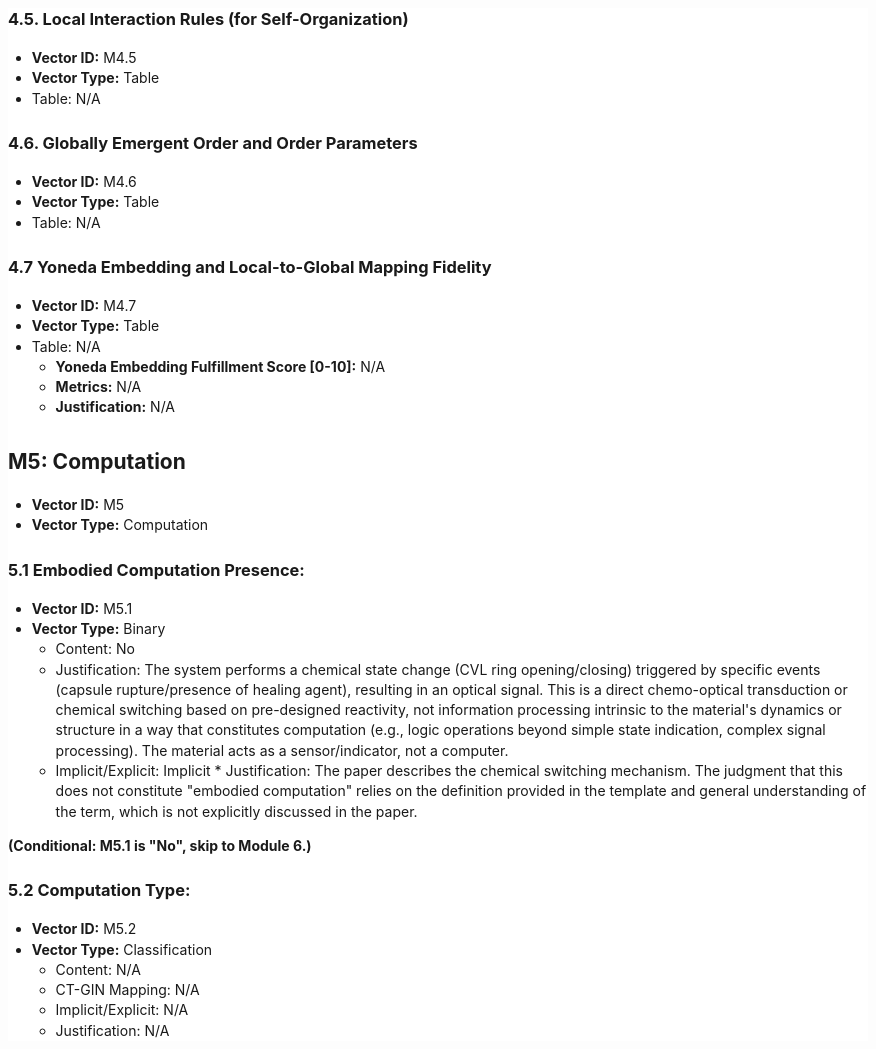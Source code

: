 ### **4.5. Local Interaction Rules (for Self-Organization)**
* **Vector ID:** M4.5
* **Vector Type:** Table
*   Table: N/A

### **4.6. Globally Emergent Order and Order Parameters**
* **Vector ID:** M4.6
* **Vector Type:** Table
*   Table: N/A

### **4.7 Yoneda Embedding and Local-to-Global Mapping Fidelity**

*   **Vector ID:** M4.7
*   **Vector Type:** Table
*   Table: N/A
    *   **Yoneda Embedding Fulfillment Score [0-10]:** N/A
    *   **Metrics:** N/A
    *   **Justification:** N/A

## M5: Computation
*   **Vector ID:** M5
*   **Vector Type:** Computation

### **5.1 Embodied Computation Presence:**

*   **Vector ID:** M5.1
*   **Vector Type:** Binary
    *   Content: No
    *   Justification: The system performs a chemical state change (CVL ring opening/closing) triggered by specific events (capsule rupture/presence of healing agent), resulting in an optical signal. This is a direct chemo-optical transduction or chemical switching based on pre-designed reactivity, not information processing intrinsic to the material's dynamics or structure in a way that constitutes computation (e.g., logic operations beyond simple state indication, complex signal processing). The material acts as a sensor/indicator, not a computer.
    *    Implicit/Explicit: Implicit
        *  Justification: The paper describes the chemical switching mechanism. The judgment that this does not constitute "embodied computation" relies on the definition provided in the template and general understanding of the term, which is not explicitly discussed in the paper.

**(Conditional: M5.1 is "No", skip to Module 6.)**

### **5.2 Computation Type:**

*   **Vector ID:** M5.2
*   **Vector Type:** Classification
    *   Content: N/A
    *   CT-GIN Mapping: N/A
    *    Implicit/Explicit: N/A
    *    Justification: N/A
